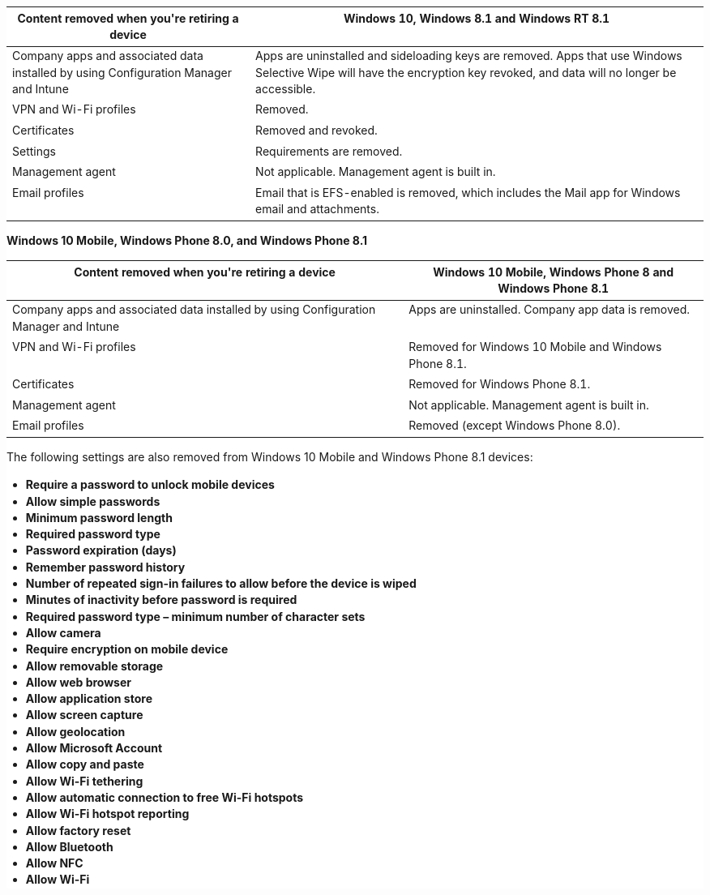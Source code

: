 |Content removed when you're retiring a device|Windows 10, Windows 8.1 and Windows RT 8.1|  
|---------------------------------|-------------|
|Company apps and associated data installed by using Configuration Manager and Intune|Apps are uninstalled and sideloading keys are removed. Apps that use Windows Selective Wipe will have the encryption key revoked, and data will no longer be accessible.|  
|VPN and Wi-Fi profiles|Removed.|  
|Certificates|Removed and revoked.|  
|Settings|Requirements are removed.|
|Management agent|Not applicable. Management agent is built in.|  
|Email profiles|Email that is EFS-enabled is removed, which includes the Mail app for Windows email and attachments.|  

 **Windows 10 Mobile, Windows Phone 8.0, and Windows Phone 8.1**

|Content removed when you're retiring a device|Windows 10 Mobile, Windows Phone 8 and Windows Phone 8.1|  
|-|-|
|Company apps and associated data installed by using Configuration Manager and Intune|Apps are uninstalled. Company app data is removed.|  
|VPN and Wi-Fi profiles|Removed for Windows 10 Mobile and Windows Phone 8.1.|  
|Certificates|Removed for Windows Phone 8.1.|  
|Management agent|Not applicable. Management agent is built in.|  
|Email profiles|Removed (except Windows Phone 8.0).|  

The following settings are also removed from Windows 10 Mobile and Windows Phone 8.1 devices:  

- **Require a password to unlock mobile devices**  
- **Allow simple passwords**  
- **Minimum password length**  
- **Required password type**
- **Password expiration (days)**  
- **Remember password history**  
- **Number of repeated sign-in failures to allow before the device is wiped**  
- **Minutes of inactivity before password is required**  
- **Required password type – minimum number of character sets**  
- **Allow camera**
- **Require encryption on mobile device**  
- **Allow removable storage**  
- **Allow web browser**  
- **Allow application store**  
- **Allow screen capture**  
- **Allow geolocation**  
- **Allow Microsoft Account**  
- **Allow copy and paste**  
- **Allow Wi-Fi tethering**  
- **Allow automatic connection to free Wi-Fi hotspots**  
- **Allow Wi-Fi hotspot reporting**  
- **Allow factory reset**
- **Allow Bluetooth**  
- **Allow NFC**
- **Allow Wi-Fi**

